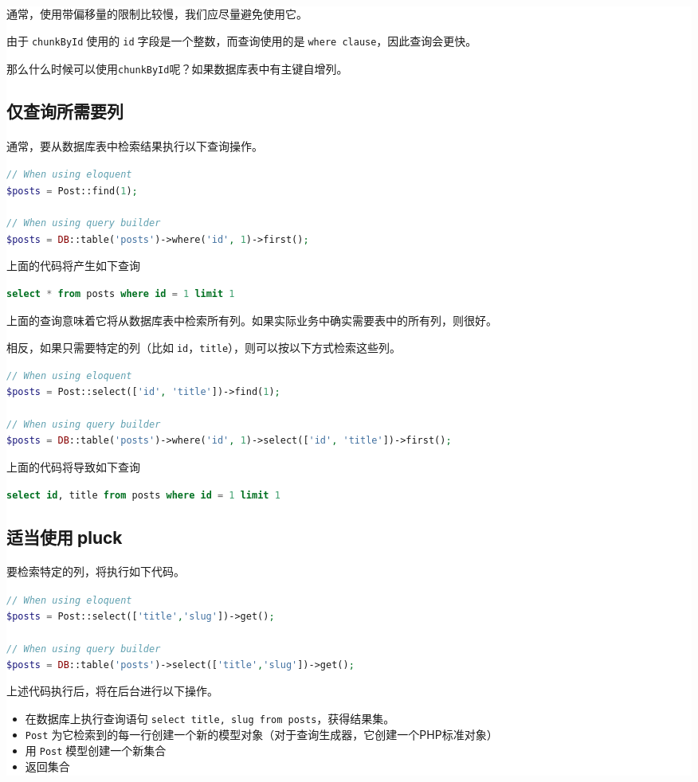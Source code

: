 通常，使用带偏移量的限制比较慢，我们应尽量避免使用它。

由于 `chunkById` 使用的 `id` 字段是一个整数，而查询使用的是 `where clause`，因此查询会更快。

那么什么时候可以使用`chunkById`呢？如果数据库表中有主键自增列。

## 仅查询所需要列

通常，要从数据库表中检索结果执行以下查询操作。

```php
// When using eloquent
$posts = Post::find(1);

// When using query builder
$posts = DB::table('posts')->where('id', 1)->first();
```

上面的代码将产生如下查询

```sql
select * from posts where id = 1 limit 1
```

上面的查询意味着它将从数据库表中检索所有列。如果实际业务中确实需要表中的所有列，则很好。

相反，如果只需要特定的列（比如 `id`，`title`），则可以按以下方式检索这些列。

```php
// When using eloquent
$posts = Post::select(['id', 'title'])->find(1);

// When using query builder
$posts = DB::table('posts')->where('id', 1)->select(['id', 'title'])->first();
```

上面的代码将导致如下查询

```sql
select id, title from posts where id = 1 limit 1
```

## 适当使用 pluck

要检索特定的列，将执行如下代码。

```php
// When using eloquent
$posts = Post::select(['title','slug'])->get();
 
// When using query builder
$posts = DB::table('posts')->select(['title','slug'])->get();
```

上述代码执行后，将在后台进行以下操作。

- 在数据库上执行查询语句 `select title, slug from posts`，获得结果集。
- `Post` 为它检索到的每一行创建一个新的模型对象（对于查询生成器，它创建一个PHP标准对象）
- 用 `Post` 模型创建一个新集合
- 返回集合
